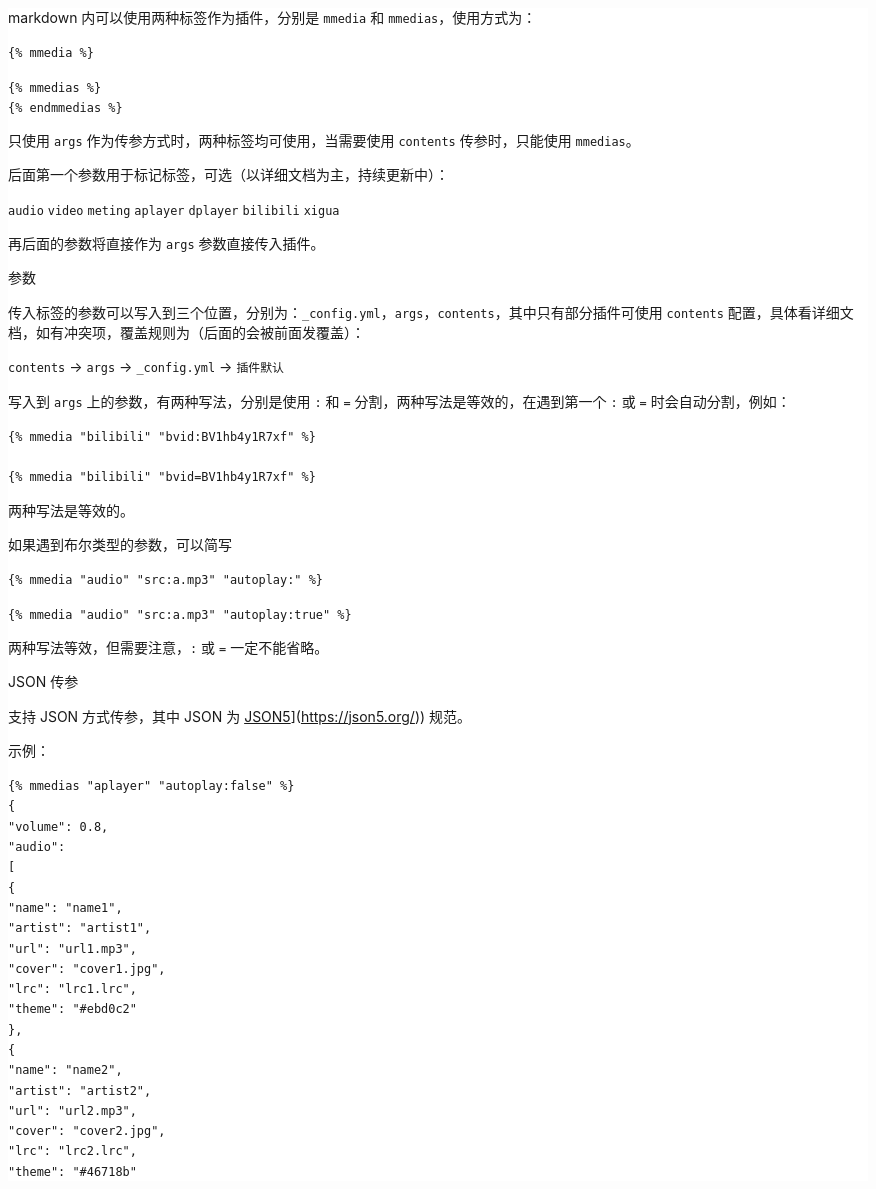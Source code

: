 markdown 内可以使用两种标签作为插件，分别是 `mmedia` 和 `mmedias`，使用方式为：

```markdown
{% mmedia %}
```

```markdown
{% mmedias %}
{% endmmedias %}
```

只使用 `args` 作为传参方式时，两种标签均可使用，当需要使用 `contents` 传参时，只能使用 `mmedias`。

后面第一个参数用于标记标签，可选（以详细文档为主，持续更新中）：

`audio` `video` `meting` `aplayer` `dplayer` `bilibili` `xigua`

再后面的参数将直接作为 `args` 参数直接传入插件。

参数

传入标签的参数可以写入到三个位置，分别为：`_config.yml`，`args`，`contents`，其中只有部分插件可使用 `contents` 配置，具体看详细文档，如有冲突项，覆盖规则为（后面的会被前面发覆盖）：

`contents` -> `args` -> `_config.yml` -> `插件默认`

写入到 `args` 上的参数，有两种写法，分别是使用 `:` 和 `=` 分割，两种写法是等效的，在遇到第一个 `:` 或 `=` 时会自动分割，例如：

```markdown
{% mmedia "bilibili" "bvid:BV1hb4y1R7xf" %}

{% mmedia "bilibili" "bvid=BV1hb4y1R7xf" %}
```

两种写法是等效的。

如果遇到布尔类型的参数，可以简写

```markdown
{% mmedia "audio" "src:a.mp3" "autoplay:" %}
```

```markdown
{% mmedia "audio" "src:a.mp3" "autoplay:true" %}
```

两种写法等效，但需要注意，`:` 或 `=` 一定不能省略。

JSON 传参

支持 JSON 方式传参，其中 JSON 为 [JSON5]([https://json5.org/)](https://json5.org/)) 规范。

示例：

```markdown
{% mmedias "aplayer" "autoplay:false" %}
{
"volume": 0.8,
"audio":
[
{
"name": "name1",
"artist": "artist1",
"url": "url1.mp3",
"cover": "cover1.jpg",
"lrc": "lrc1.lrc",
"theme": "#ebd0c2"
},
{
"name": "name2",
"artist": "artist2",
"url": "url2.mp3",
"cover": "cover2.jpg",
"lrc": "lrc2.lrc",
"theme": "#46718b"
```